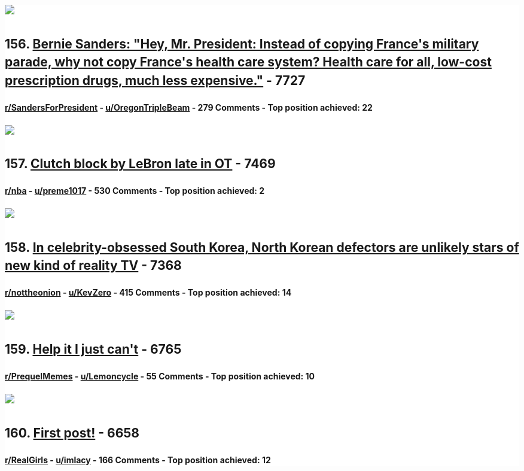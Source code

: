 <a href="https://i.redd.it/0xmdj7cxewe01.gif"><img src="https://b.thumbs.redditmedia.com/UOT53O9SZxsKcdj7wq58GrA6TspZBO8x7dkngCmYjpE.jpg"></img></a>

## 156. [Bernie Sanders: "Hey, Mr. President: Instead of copying France's military parade, why not copy France's health care system? Health care for all, low-cost prescription drugs, much less expensive."](http://reddit.com/r/SandersForPresident/comments/7vwyis/bernie_sanders_hey_mr_president_instead_of/) - 7727
#### [r/SandersForPresident](http://reddit.com/r/SandersForPresident) - [u/OregonTripleBeam](http://reddit.com/u/OregonTripleBeam) - 279 Comments - Top position achieved: 22

<a href="https://twitter.com/SenSanders/status/961244192239386624?ref_src=twcamp%5Ecopy%7Ctwsrc%5Eandroid%7Ctwgr%5Ecopy%7Ctwcon%5E7090%7Ctwterm%5E0"><img src="https://b.thumbs.redditmedia.com/Gs_TZRLdn5qYgkdrmdCawprle27UTmALoqDjST2XATI.jpg"></img></a>

## 157. [Clutch block by LeBron late in OT](http://reddit.com/r/nba/comments/7w20w0/clutch_block_by_lebron_late_in_ot/) - 7469
#### [r/nba](http://reddit.com/r/nba) - [u/preme1017](http://reddit.com/u/preme1017) - 530 Comments - Top position achieved: 2

<a href="https://streamable.com/eny7p"><img src="image"></img></a>

## 158. [In celebrity-obsessed South Korea, North Korean defectors are unlikely stars of new kind of reality TV](http://reddit.com/r/nottheonion/comments/7vwhyw/in_celebrityobsessed_south_korea_north_korean/) - 7368
#### [r/nottheonion](http://reddit.com/r/nottheonion) - [u/KevZero](http://reddit.com/u/KevZero) - 415 Comments - Top position achieved: 14

<a href="http://www.cbc.ca/news/world/north-korea-defector-tv-1.4520548"><img src="https://b.thumbs.redditmedia.com/GtLjmTB0NOBn9huYHOWkZwN3R3qtLPYoDA988CjhE9Y.jpg"></img></a>

## 159. [Help it I just can't](http://reddit.com/r/PrequelMemes/comments/7w119o/help_it_i_just_cant/) - 6765
#### [r/PrequelMemes](http://reddit.com/r/PrequelMemes) - [u/Lemoncycle](http://reddit.com/u/Lemoncycle) - 55 Comments - Top position achieved: 10

<a href="https://i.redd.it/l8sgkiix0we01.jpg"><img src="https://b.thumbs.redditmedia.com/hoMvmRCmOPbFrPgYV4caUn_gQQ0pymh6vVg5c1Q6mxQ.jpg"></img></a>

## 160. [First post!](http://reddit.com/r/RealGirls/comments/7w0r72/first_post/) - 6658
#### [r/RealGirls](http://reddit.com/r/RealGirls) - [u/imlacy](http://reddit.com/u/imlacy) - 166 Comments - Top position achieved: 12
